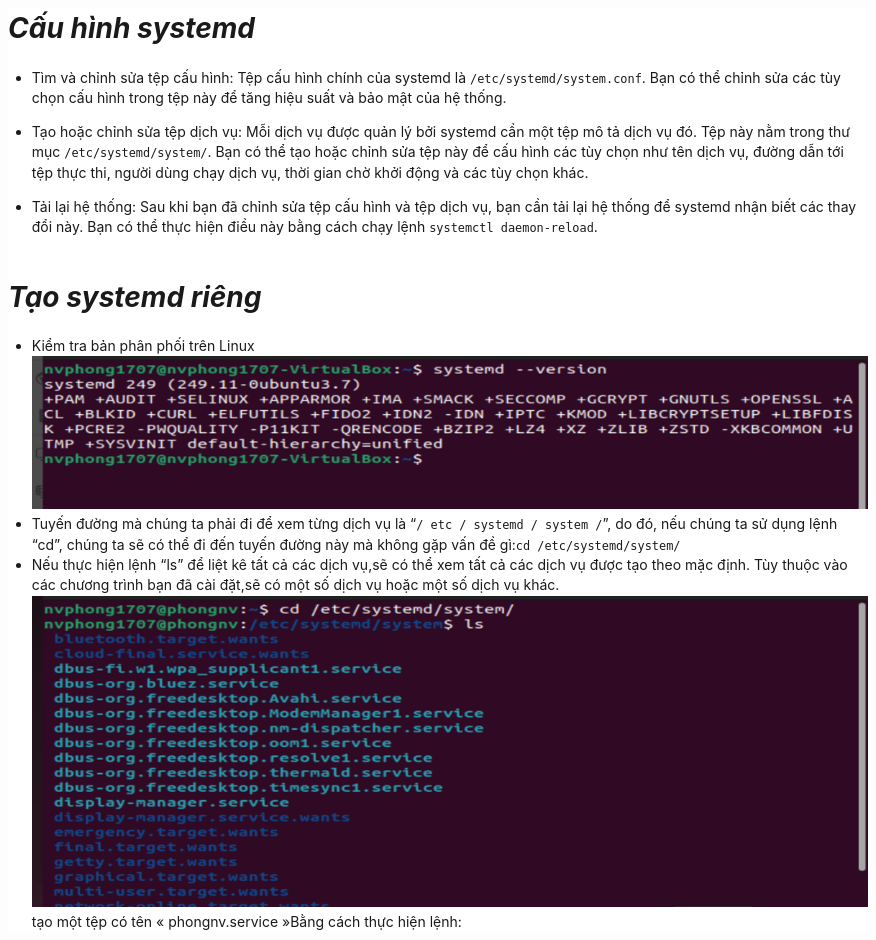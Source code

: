 
# ***Cấu hình systemd***
-	Tìm và chỉnh sửa tệp cấu hình: Tệp cấu hình chính của systemd là `/etc/systemd/system.conf`.  Bạn có thể chỉnh sửa các tùy chọn cấu hình trong tệp này để tăng hiệu suất và bảo mật của hệ thống.

-	Tạo hoặc chỉnh sửa tệp dịch vụ: Mỗi dịch vụ được quản lý bởi systemd cần một tệp mô tả dịch vụ đó. Tệp này nằm trong thư mục `/etc/systemd/system/`. Bạn có thể tạo hoặc chỉnh sửa tệp này để cấu hình các tùy chọn như tên dịch vụ, đường dẫn tới tệp thực thi, người dùng chạy dịch vụ, thời gian chờ khởi động và các tùy chọn khác.

-	Tải lại hệ thống: Sau khi bạn đã chỉnh sửa tệp cấu hình và tệp dịch vụ, bạn cần tải lại hệ thống để systemd nhận biết các thay đổi này. Bạn có thể thực hiện điều này bằng cách chạy lệnh `systemctl daemon-reload`.


# ***Tạo systemd riêng***
- Kiểm tra bản phân phối trên Linux
 ![imag](./Img/6.png)
 - Tuyến đường mà chúng ta phải đi để xem từng dịch vụ là “`/ etc / systemd / system /`”, do đó, nếu chúng ta sử dụng lệnh “cd”, chúng ta sẽ có thể đi đến tuyến đường này mà không gặp vấn đề gì:`cd /etc/systemd/system/`
 - Nếu thực hiện lệnh “ls” để liệt kê tất cả các dịch vụ,sẽ có thể xem tất cả các dịch vụ được tạo theo mặc định. Tùy thuộc vào các chương trình bạn đã cài đặt,sẽ có một số dịch vụ hoặc một số dịch vụ khác.
 ![imag](./Img/10.png)
  tạo một tệp có tên « phongnv.service »Bằng cách thực hiện lệnh:

